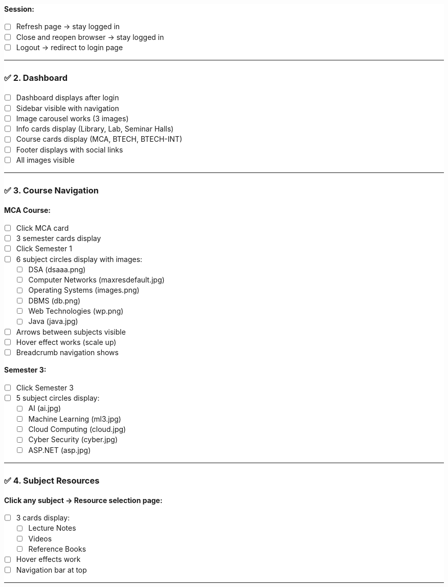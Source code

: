 **Session:**
- [ ] Refresh page → stay logged in
- [ ] Close and reopen browser → stay logged in
- [ ] Logout → redirect to login page

---

### ✅ 2. Dashboard

- [ ] Dashboard displays after login
- [ ] Sidebar visible with navigation
- [ ] Image carousel works (3 images)
- [ ] Info cards display (Library, Lab, Seminar Halls)
- [ ] Course cards display (MCA, BTECH, BTECH-INT)
- [ ] Footer displays with social links
- [ ] All images visible

---

### ✅ 3. Course Navigation

**MCA Course:**
- [ ] Click MCA card
- [ ] 3 semester cards display
- [ ] Click Semester 1
- [ ] 6 subject circles display with images:
  - [ ] DSA (dsaaa.png)
  - [ ] Computer Networks (maxresdefault.jpg)
  - [ ] Operating Systems (images.png)
  - [ ] DBMS (db.png)
  - [ ] Web Technologies (wp.png)
  - [ ] Java (java.jpg)
- [ ] Arrows between subjects visible
- [ ] Hover effect works (scale up)
- [ ] Breadcrumb navigation shows

**Semester 3:**
- [ ] Click Semester 3
- [ ] 5 subject circles display:
  - [ ] AI (ai.jpg)
  - [ ] Machine Learning (ml3.jpg)
  - [ ] Cloud Computing (cloud.jpg)
  - [ ] Cyber Security (cyber.jpg)
  - [ ] ASP.NET (asp.jpg)

---

### ✅ 4. Subject Resources

**Click any subject → Resource selection page:**
- [ ] 3 cards display:
  - [ ] Lecture Notes
  - [ ] Videos
  - [ ] Reference Books
- [ ] Hover effects work
- [ ] Navigation bar at top

---